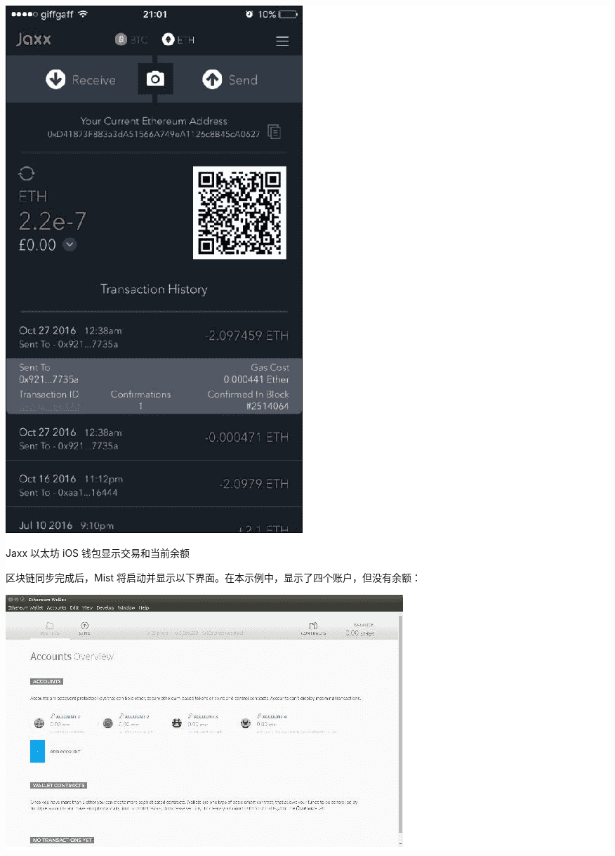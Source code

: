 ![Mist 浏览器](img/image_07_018.jpg)

Jaxx 以太坊 iOS 钱包显示交易和当前余额

区块链同步完成后，Mist 将启动并显示以下界面。在本示例中，显示了四个账户，但没有余额：

![Mist 浏览器](img/image_07_019.jpg)
